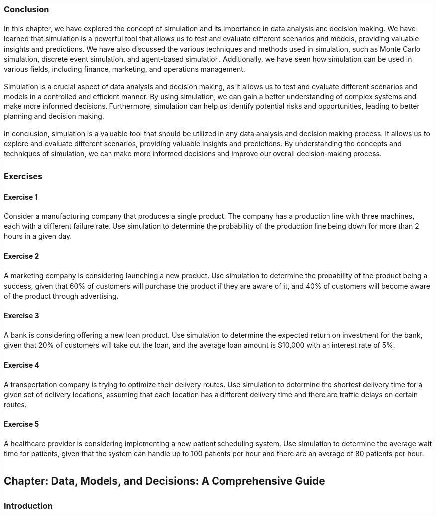 
### Conclusion
In this chapter, we have explored the concept of simulation and its importance in data analysis and decision making. We have learned that simulation is a powerful tool that allows us to test and evaluate different scenarios and models, providing valuable insights and predictions. We have also discussed the various techniques and methods used in simulation, such as Monte Carlo simulation, discrete event simulation, and agent-based simulation. Additionally, we have seen how simulation can be used in various fields, including finance, marketing, and operations management.

Simulation is a crucial aspect of data analysis and decision making, as it allows us to test and evaluate different scenarios and models in a controlled and efficient manner. By using simulation, we can gain a better understanding of complex systems and make more informed decisions. Furthermore, simulation can help us identify potential risks and opportunities, leading to better planning and decision making.

In conclusion, simulation is a valuable tool that should be utilized in any data analysis and decision making process. It allows us to explore and evaluate different scenarios, providing valuable insights and predictions. By understanding the concepts and techniques of simulation, we can make more informed decisions and improve our overall decision-making process.

### Exercises
#### Exercise 1
Consider a manufacturing company that produces a single product. The company has a production line with three machines, each with a different failure rate. Use simulation to determine the probability of the production line being down for more than 2 hours in a given day.

#### Exercise 2
A marketing company is considering launching a new product. Use simulation to determine the probability of the product being a success, given that 60% of customers will purchase the product if they are aware of it, and 40% of customers will become aware of the product through advertising.

#### Exercise 3
A bank is considering offering a new loan product. Use simulation to determine the expected return on investment for the bank, given that 20% of customers will take out the loan, and the average loan amount is $10,000 with an interest rate of 5%.

#### Exercise 4
A transportation company is trying to optimize their delivery routes. Use simulation to determine the shortest delivery time for a given set of delivery locations, assuming that each location has a different delivery time and there are traffic delays on certain routes.

#### Exercise 5
A healthcare provider is considering implementing a new patient scheduling system. Use simulation to determine the average wait time for patients, given that the system can handle up to 100 patients per hour and there are an average of 80 patients per hour.


## Chapter: Data, Models, and Decisions: A Comprehensive Guide

### Introduction
